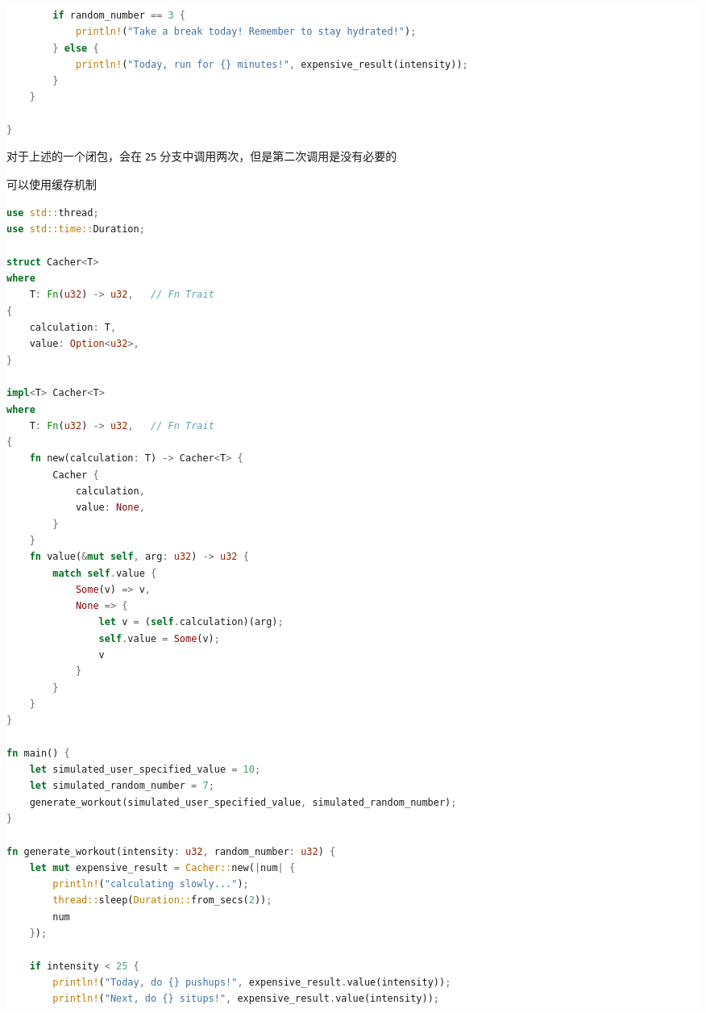 ```rust
        if random_number == 3 {
            println!("Take a break today! Remember to stay hydrated!");
        } else {
            println!("Today, run for {} minutes!", expensive_result(intensity));
        }
    }
  
}
```

对于上述的一个闭包，会在 `25` 分支中调用两次，但是第二次调用是没有必要的

可以使用缓存机制

```rust
use std::thread;
use std::time::Duration;
  
struct Cacher<T>
where
    T: Fn(u32) -> u32,   // Fn Trait
{
    calculation: T,
    value: Option<u32>,
}
  
impl<T> Cacher<T>
where
    T: Fn(u32) -> u32,   // Fn Trait
{
    fn new(calculation: T) -> Cacher<T> {
        Cacher {
            calculation,
            value: None,
        }
    }
    fn value(&mut self, arg: u32) -> u32 {
        match self.value {
            Some(v) => v,
            None => {
                let v = (self.calculation)(arg);
                self.value = Some(v);
                v
            }
        }
    }
}
  
fn main() {
    let simulated_user_specified_value = 10;
    let simulated_random_number = 7;
    generate_workout(simulated_user_specified_value, simulated_random_number);
}
  
fn generate_workout(intensity: u32, random_number: u32) {
    let mut expensive_result = Cacher::new(|num| {
        println!("calculating slowly...");
        thread::sleep(Duration::from_secs(2));
        num
    });
  
    if intensity < 25 {
        println!("Today, do {} pushups!", expensive_result.value(intensity));
        println!("Next, do {} situps!", expensive_result.value(intensity));
```